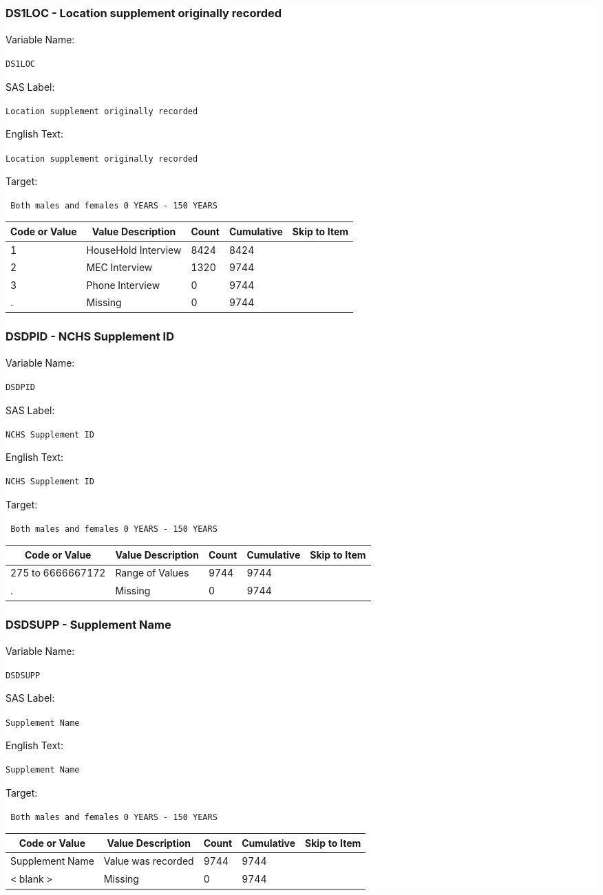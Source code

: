 ### DS1LOC - Location supplement originally recorded

Variable Name:

    DS1LOC
SAS Label:

    Location supplement originally recorded
English Text:

    Location supplement originally recorded
Target:

     Both males and females 0 YEARS - 150 YEARS
Code or Value | Value Description | Count | Cumulative | Skip to Item  
---|---|---|---|---  
1 | HouseHold Interview | 8424 | 8424 |   
2 | MEC Interview | 1320 | 9744 |   
3 | Phone Interview | 0 | 9744 |   
. | Missing | 0 | 9744 |   
  
### DSDPID - NCHS Supplement ID

Variable Name:

    DSDPID
SAS Label:

    NCHS Supplement ID
English Text:

    NCHS Supplement ID
Target:

     Both males and females 0 YEARS - 150 YEARS
Code or Value | Value Description | Count | Cumulative | Skip to Item  
---|---|---|---|---  
275 to 6666667172 | Range of Values | 9744 | 9744 |   
. | Missing | 0 | 9744 |   
  
### DSDSUPP - Supplement Name

Variable Name:

    DSDSUPP
SAS Label:

    Supplement Name
English Text:

    Supplement Name
Target:

     Both males and females 0 YEARS - 150 YEARS
Code or Value | Value Description | Count | Cumulative | Skip to Item  
---|---|---|---|---  
Supplement Name | Value was recorded | 9744 | 9744 |   
< blank > | Missing | 0 | 9744 |   
  